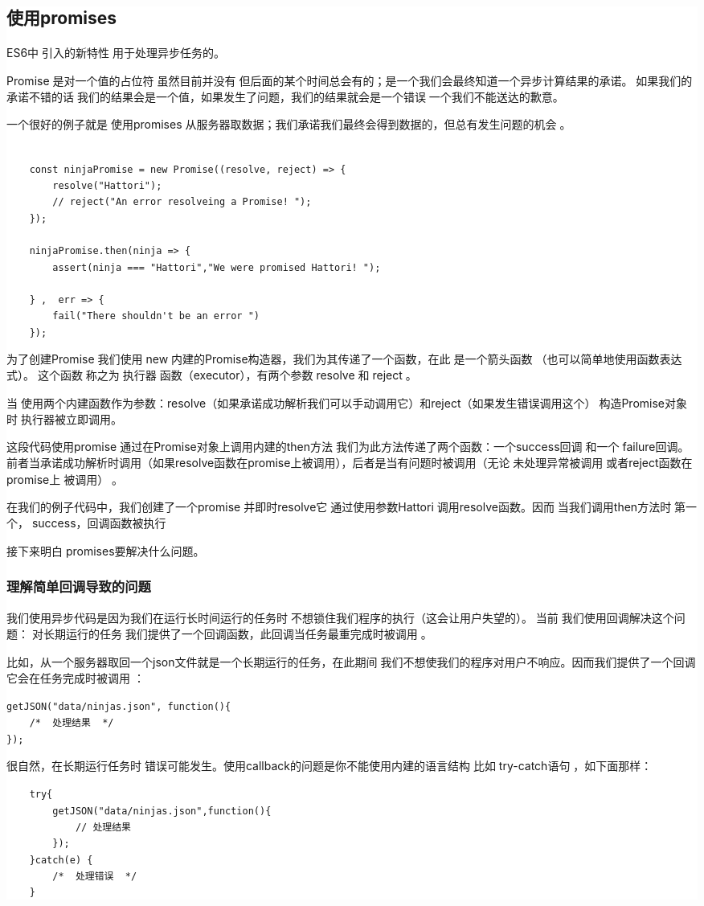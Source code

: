 
## 使用promises

ES6中 引入的新特性 用于处理异步任务的。

Promise 是对一个值的占位符 虽然目前并没有 但后面的某个时间总会有的；是一个我们会最终知道一个异步计算结果的承诺。
如果我们的承诺不错的话 我们的结果会是一个值，如果发生了问题，我们的结果就会是一个错误 一个我们不能送达的歉意。

一个很好的例子就是 使用promises 从服务器取数据；我们承诺我们最终会得到数据的，但总有发生问题的机会 。

~~~

    const ninjaPromise = new Promise((resolve, reject) => {
        resolve("Hattori");
        // reject("An error resolveing a Promise! ");
    });

    ninjaPromise.then(ninja => {
        assert(ninja === "Hattori","We were promised Hattori! ");

    } ,  err => {
        fail("There shouldn't be an error ")
    });
~~~
为了创建Promise 我们使用 new 内建的Promise构造器，我们为其传递了一个函数，在此 是一个箭头函数 （也可以简单地使用函数表达式）。
这个函数 称之为 执行器 函数（executor），有两个参数 resolve 和 reject 。

当 使用两个内建函数作为参数：resolve（如果承诺成功解析我们可以手动调用它）和reject（如果发生错误调用这个）
 构造Promise对象时 执行器被立即调用。

 这段代码使用promise 通过在Promise对象上调用内建的then方法 我们为此方法传递了两个函数：一个success回调 和一个 failure回调。
 前者当承诺成功解析时调用（如果resolve函数在promise上被调用），后者是当有问题时被调用（无论 未处理异常被调用 或者reject函数在promise上
 被调用） 。

 在我们的例子代码中，我们创建了一个promise 并即时resolve它 通过使用参数Hattori 调用resolve函数。因而 当我们调用then方法时 第一个，
 success，回调函数被执行 

 接下来明白 promises要解决什么问题。

 ### 理解简单回调导致的问题

 我们使用异步代码是因为我们在运行长时间运行的任务时 不想锁住我们程序的执行（这会让用户失望的）。
 当前 我们使用回调解决这个问题： 对长期运行的任务 我们提供了一个回调函数，此回调当任务最重完成时被调用 。

 比如，从一个服务器取回一个json文件就是一个长期运行的任务，在此期间 我们不想使我们的程序对用户不响应。因而我们提供了一个回调 它会在任务完成时被调用
 ：
 >
    getJSON("data/ninjas.json", function(){
        /*  处理结果  */
    });

很自然，在长期运行任务时  错误可能发生。使用callback的问题是你不能使用内建的语言结构 比如 try-catch语句 ，如下面那样：    
~~~
    try{
        getJSON("data/ninjas.json",function(){
            // 处理结果
        });
    }catch(e) {
        /*  处理错误  */
    }
~~~
